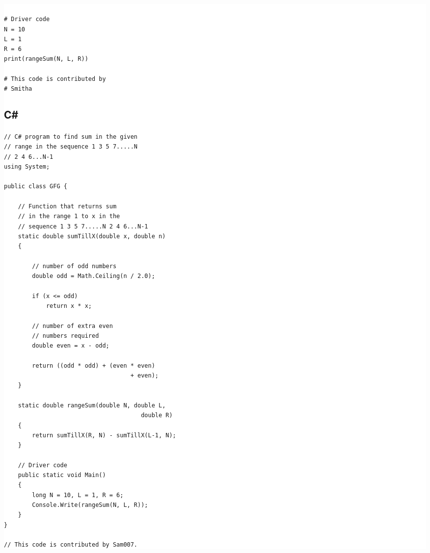 ```

# Driver code
N = 10
L = 1
R = 6
print(rangeSum(N, L, R))

# This code is contributed by
# Smitha
```

## C#

```
// C# program to find sum in the given
// range in the sequence 1 3 5 7.....N
// 2 4 6...N-1
using System;

public class GFG {

    // Function that returns sum
    // in the range 1 to x in the
    // sequence 1 3 5 7.....N 2 4 6...N-1
    static double sumTillX(double x, double n)
    {

        // number of odd numbers
        double odd = Math.Ceiling(n / 2.0);

        if (x <= odd)
            return x * x;

        // number of extra even
        // numbers required
        double even = x - odd;

        return ((odd * odd) + (even * even)
                                    + even);
    }

    static double rangeSum(double N, double L,
                                       double R)
    {
        return sumTillX(R, N) - sumTillX(L-1, N);
    }

    // Driver code
    public static void Main()
    {
        long N = 10, L = 1, R = 6;
        Console.Write(rangeSum(N, L, R));
    }
}

// This code is contributed by Sam007.
```
